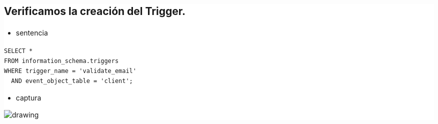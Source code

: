 ## Verificamos la creación del Trigger.
- sentencia
```
SELECT *
FROM information_schema.triggers
WHERE trigger_name = 'validate_email'
  AND event_object_table = 'client';
```
- captura
<img src="<captura/Captura de pantalla (176).png>" alt="drawing" width="500"/>